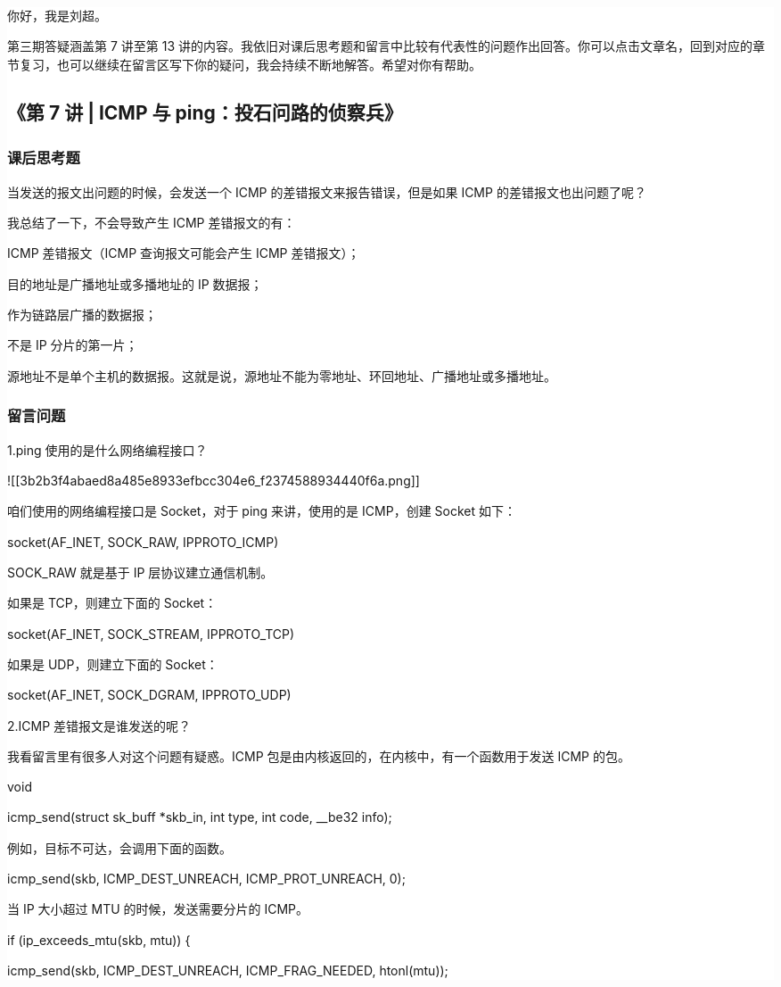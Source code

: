 你好，我是刘超。

第三期答疑涵盖第 7 讲至第 13 讲的内容。我依旧对课后思考题和留言中比较有代表性的问题作出回答。你可以点击文章名，回到对应的章节复习，也可以继续在留言区写下你的疑问，我会持续不断地解答。希望对你有帮助。

## 《第 7 讲 | ICMP 与 ping：投石问路的侦察兵》

### 课后思考题

当发送的报文出问题的时候，会发送一个 ICMP 的差错报文来报告错误，但是如果 ICMP 的差错报文也出问题了呢？

我总结了一下，不会导致产生 ICMP 差错报文的有：

ICMP 差错报文（ICMP 查询报文可能会产生 ICMP 差错报文）；

目的地址是广播地址或多播地址的 IP 数据报；

作为链路层广播的数据报；

不是 IP 分片的第一片；

源地址不是单个主机的数据报。这就是说，源地址不能为零地址、环回地址、广播地址或多播地址。

### 留言问题

1.ping 使用的是什么网络编程接口？

![[3b2b3f4abaed8a485e8933efbcc304e6_f2374588934440f6a.png]]

咱们使用的网络编程接口是 Socket，对于 ping 来讲，使用的是 ICMP，创建 Socket 如下：

socket(AF\_INET, SOCK\_RAW, IPPROTO_ICMP)

SOCK_RAW 就是基于 IP 层协议建立通信机制。

如果是 TCP，则建立下面的 Socket：

socket(AF\_INET, SOCK\_STREAM, IPPROTO_TCP)

如果是 UDP，则建立下面的 Socket：

socket(AF\_INET, SOCK\_DGRAM, IPPROTO_UDP)

2.ICMP 差错报文是谁发送的呢？

我看留言里有很多人对这个问题有疑惑。ICMP 包是由内核返回的，在内核中，有一个函数用于发送 ICMP 的包。

void 

 icmp_send(struct sk\_buff *skb\_in, int type, int code, __be32 info);

例如，目标不可达，会调用下面的函数。

icmp\_send(skb, ICMP\_DEST\_UNREACH, ICMP\_PROT_UNREACH, 0);

当 IP 大小超过 MTU 的时候，发送需要分片的 ICMP。

if (ip\_exceeds\_mtu(skb, mtu)) {

icmp_send(skb, ICMP\_DEST\_UNREACH, ICMP\_FRAG\_NEEDED, htonl(mtu));
